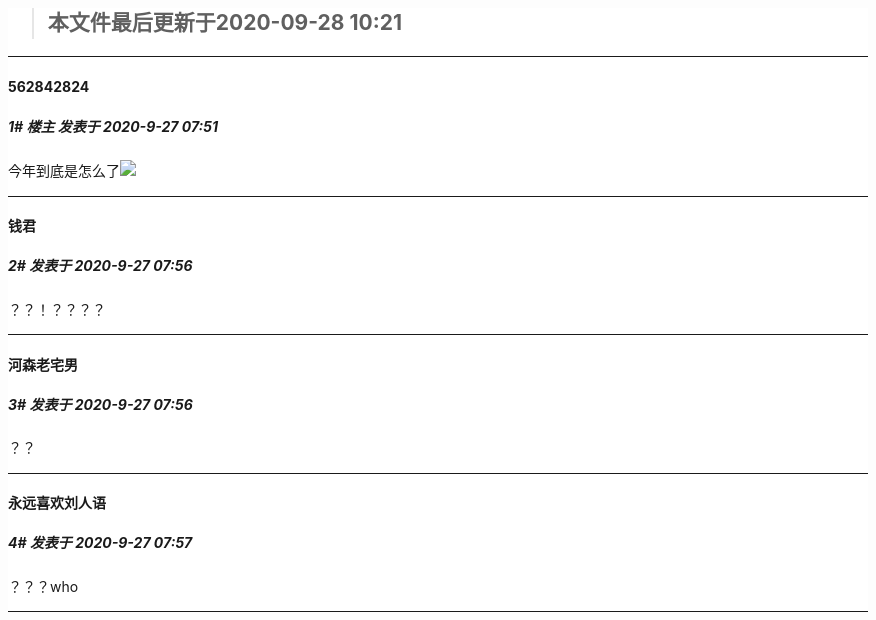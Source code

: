 > ## **本文件最后更新于2020-09-28 10:21** 



*****

####  562842824  
##### 1#       楼主       发表于 2020-9-27 07:51




今年到底是怎么了<img src="https://static.saraba1st.com/image/smiley/face2017/001.png" referrerpolicy="no-referrer">







*****

####  钱君  
##### 2#       发表于 2020-9-27 07:56




？？！？？？？







*****

####  河森老宅男  
##### 3#       发表于 2020-9-27 07:56




？？







*****

####  永远喜欢刘人语  
##### 4#       发表于 2020-9-27 07:57




？？？who







*****
